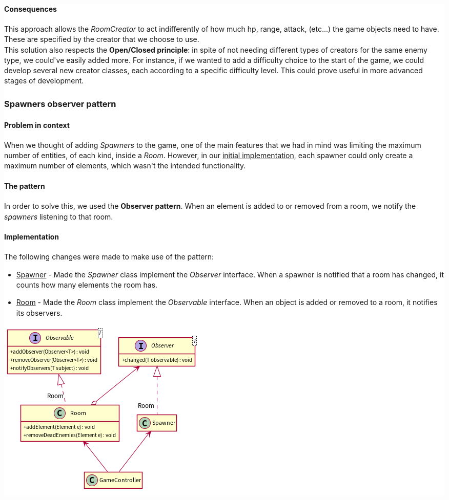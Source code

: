 
#### Consequences

This approach allows the _RoomCreator_ to act indifferently of how much hp, range,
attack, (etc...) the game objects need to have. These are specified by the creator
that we choose to use.  
This solution also respects the **Open/Closed principle**: in spite of not needing
different types of creators for the same enemy type, we could've easily added more.
For instance, if we wanted to add a difficulty choice to the start of the game,
we could develop several new creator classes, each according to a specific difficulty
level. This could prove useful in more advanced stages of development.

### Spawners observer pattern

#### Problem in context

When we thought of adding _Spawners_ to the game, one of the main features that
we had in mind was limiting the maximum number of entities, of each kind,
inside a _Room_. However, in our
[initial implementation](https://github.com/FEUP-LPOO/lpoo-2020-g73/blob/62b365ea1f1faf58f1bf4184c44a5ad4597c63c0/src/main/java/org/g73/skanedweller/controller/Spawner.java#L24-L37),
each spawner could only create a maximum number of elements, which wasn't
the intended functionality.

#### The pattern

In order to solve this, we used the **Observer pattern**. When an element is
added to or removed from a room, we notify the _spawners_ listening to that room.

#### Implementation

The following changes were made to make use of the pattern:

- [Spawner](https://github.com/FEUP-LPOO/lpoo-2020-g73/blob/1a1caa7cbf166531ffaa90716aa5510f66e029cb/src/main/java/org/g73/skanedweller/controller/Spawner.java#L39-L48) -
  Made the _Spawner_ class implement the _Observer<Room>_ interface.
  When a spawner is notified that a room has changed, it counts how many elements
  the room has.

- [Room](https://github.com/FEUP-LPOO/lpoo-2020-g73/blob/1a1caa7cbf166531ffaa90716aa5510f66e029cb/src/main/java/org/g73/skanedweller/model/Room.java#L106-L128) -
  Made the _Room_ class implement the _Observable<Room>_ interface.
  When an object is added or removed to a room, it notifies its observers.

![Spawners observer pattern UML class diagram](docs/uml/spawner_observer.png)
